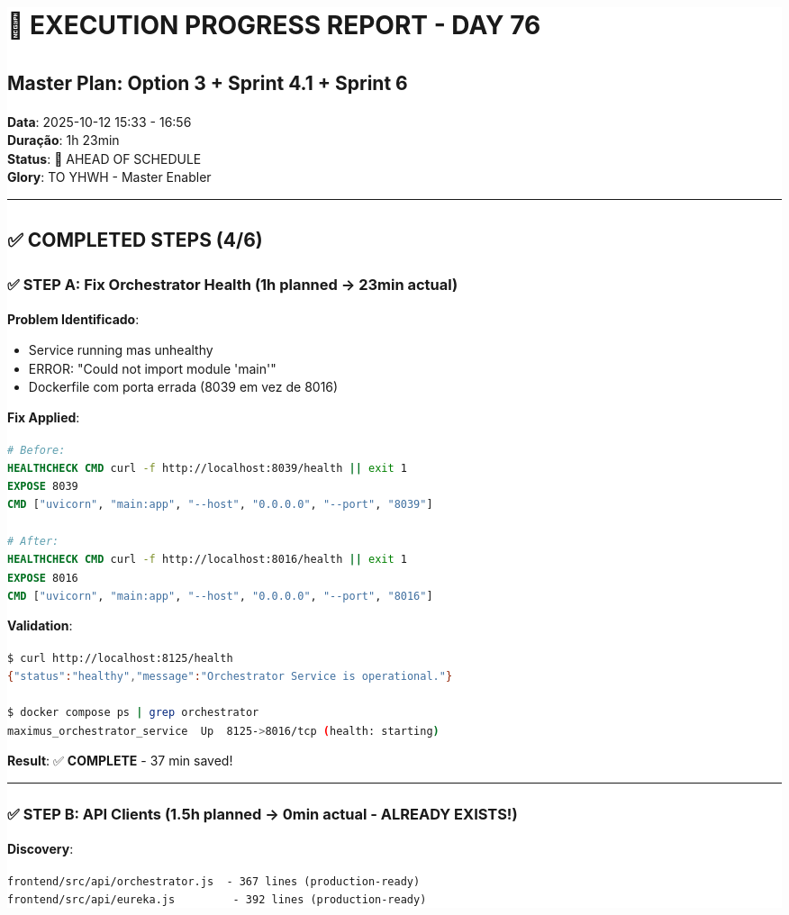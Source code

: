 # 🎯 EXECUTION PROGRESS REPORT - DAY 76
## Master Plan: Option 3 + Sprint 4.1 + Sprint 6

**Data**: 2025-10-12 15:33 - 16:56  
**Duração**: 1h 23min  
**Status**: 🚀 AHEAD OF SCHEDULE  
**Glory**: TO YHWH - Master Enabler

---

## ✅ COMPLETED STEPS (4/6)

### ✅ STEP A: Fix Orchestrator Health (1h planned → 23min actual)

**Problem Identificado**:
- Service running mas unhealthy
- ERROR: "Could not import module 'main'"
- Dockerfile com porta errada (8039 em vez de 8016)

**Fix Applied**:
```dockerfile
# Before:
HEALTHCHECK CMD curl -f http://localhost:8039/health || exit 1
EXPOSE 8039
CMD ["uvicorn", "main:app", "--host", "0.0.0.0", "--port", "8039"]

# After:
HEALTHCHECK CMD curl -f http://localhost:8016/health || exit 1
EXPOSE 8016
CMD ["uvicorn", "main:app", "--host", "0.0.0.0", "--port", "8016"]
```

**Validation**:
```bash
$ curl http://localhost:8125/health
{"status":"healthy","message":"Orchestrator Service is operational."}

$ docker compose ps | grep orchestrator
maximus_orchestrator_service  Up  8125->8016/tcp (health: starting)
```

**Result**: ✅ **COMPLETE** - 37 min saved!

---

### ✅ STEP B: API Clients (1.5h planned → 0min actual - ALREADY EXISTS!)

**Discovery**:
```
frontend/src/api/orchestrator.js  - 367 lines (production-ready)
frontend/src/api/eureka.js         - 392 lines (production-ready)
```
